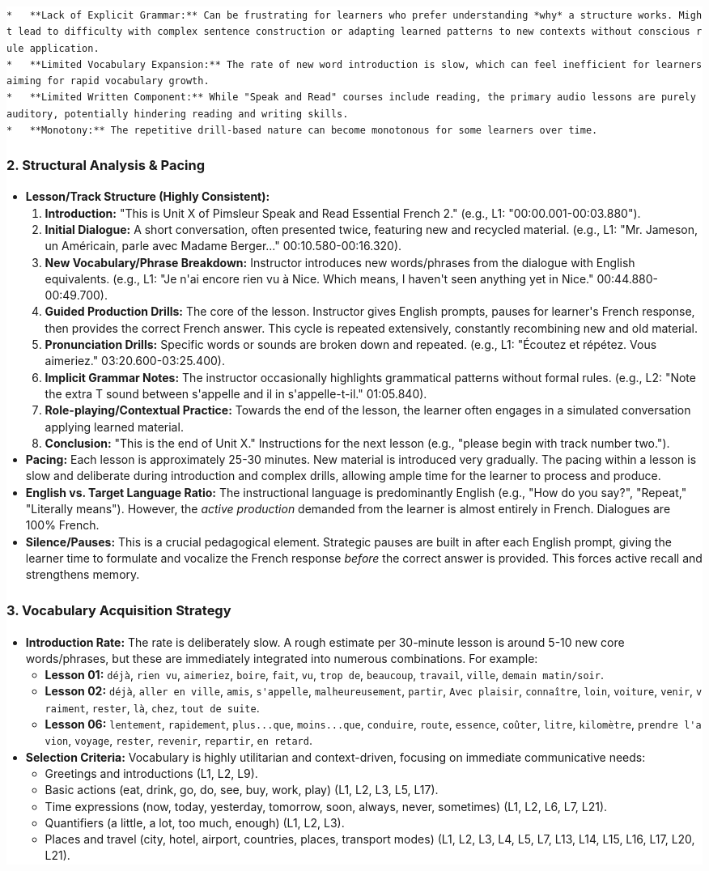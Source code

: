     *   **Lack of Explicit Grammar:** Can be frustrating for learners who prefer understanding *why* a structure works. Might lead to difficulty with complex sentence construction or adapting learned patterns to new contexts without conscious rule application.
    *   **Limited Vocabulary Expansion:** The rate of new word introduction is slow, which can feel inefficient for learners aiming for rapid vocabulary growth.
    *   **Limited Written Component:** While "Speak and Read" courses include reading, the primary audio lessons are purely auditory, potentially hindering reading and writing skills.
    *   **Monotony:** The repetitive drill-based nature can become monotonous for some learners over time.

### 2. Structural Analysis & Pacing

*   **Lesson/Track Structure (Highly Consistent):**
    1.  **Introduction:** "This is Unit X of Pimsleur Speak and Read Essential French 2." (e.g., L1: "00:00.001-00:03.880").
    2.  **Initial Dialogue:** A short conversation, often presented twice, featuring new and recycled material. (e.g., L1: "Mr. Jameson, un Américain, parle avec Madame Berger..." 00:10.580-00:16.320).
    3.  **New Vocabulary/Phrase Breakdown:** Instructor introduces new words/phrases from the dialogue with English equivalents. (e.g., L1: "Je n'ai encore rien vu à Nice. Which means, I haven't seen anything yet in Nice." 00:44.880-00:49.700).
    4.  **Guided Production Drills:** The core of the lesson. Instructor gives English prompts, pauses for learner's French response, then provides the correct French answer. This cycle is repeated extensively, constantly recombining new and old material.
    5.  **Pronunciation Drills:** Specific words or sounds are broken down and repeated. (e.g., L1: "Écoutez et répétez. Vous aimeriez." 03:20.600-03:25.400).
    6.  **Implicit Grammar Notes:** The instructor occasionally highlights grammatical patterns without formal rules. (e.g., L2: "Note the extra T sound between s'appelle and il in s'appelle-t-il." 01:05.840).
    7.  **Role-playing/Contextual Practice:** Towards the end of the lesson, the learner often engages in a simulated conversation applying learned material.
    8.  **Conclusion:** "This is the end of Unit X." Instructions for the next lesson (e.g., "please begin with track number two.").
*   **Pacing:** Each lesson is approximately 25-30 minutes. New material is introduced very gradually. The pacing within a lesson is slow and deliberate during introduction and complex drills, allowing ample time for the learner to process and produce.
*   **English vs. Target Language Ratio:** The instructional language is predominantly English (e.g., "How do you say?", "Repeat," "Literally means"). However, the *active production* demanded from the learner is almost entirely in French. Dialogues are 100% French.
*   **Silence/Pauses:** This is a crucial pedagogical element. Strategic pauses are built in after each English prompt, giving the learner time to formulate and vocalize the French response *before* the correct answer is provided. This forces active recall and strengthens memory.

### 3. Vocabulary Acquisition Strategy

*   **Introduction Rate:** The rate is deliberately slow. A rough estimate per 30-minute lesson is around 5-10 new core words/phrases, but these are immediately integrated into numerous combinations. For example:
    *   **Lesson 01:** `déjà`, `rien vu`, `aimeriez`, `boire`, `fait`, `vu`, `trop de`, `beaucoup`, `travail`, `ville`, `demain matin/soir`.
    *   **Lesson 02:** `déjà`, `aller en ville`, `amis`, `s'appelle`, `malheureusement`, `partir`, `Avec plaisir`, `connaître`, `loin`, `voiture`, `venir`, `vraiment`, `rester`, `là`, `chez`, `tout de suite`.
    *   **Lesson 06:** `lentement`, `rapidement`, `plus...que`, `moins...que`, `conduire`, `route`, `essence`, `coûter`, `litre`, `kilomètre`, `prendre l'avion`, `voyage`, `rester`, `revenir`, `repartir`, `en retard`.
*   **Selection Criteria:** Vocabulary is highly utilitarian and context-driven, focusing on immediate communicative needs:
    *   Greetings and introductions (L1, L2, L9).
    *   Basic actions (eat, drink, go, do, see, buy, work, play) (L1, L2, L3, L5, L17).
    *   Time expressions (now, today, yesterday, tomorrow, soon, always, never, sometimes) (L1, L2, L6, L7, L21).
    *   Quantifiers (a little, a lot, too much, enough) (L1, L2, L3).
    *   Places and travel (city, hotel, airport, countries, places, transport modes) (L1, L2, L3, L4, L5, L7, L13, L14, L15, L16, L17, L20, L21).